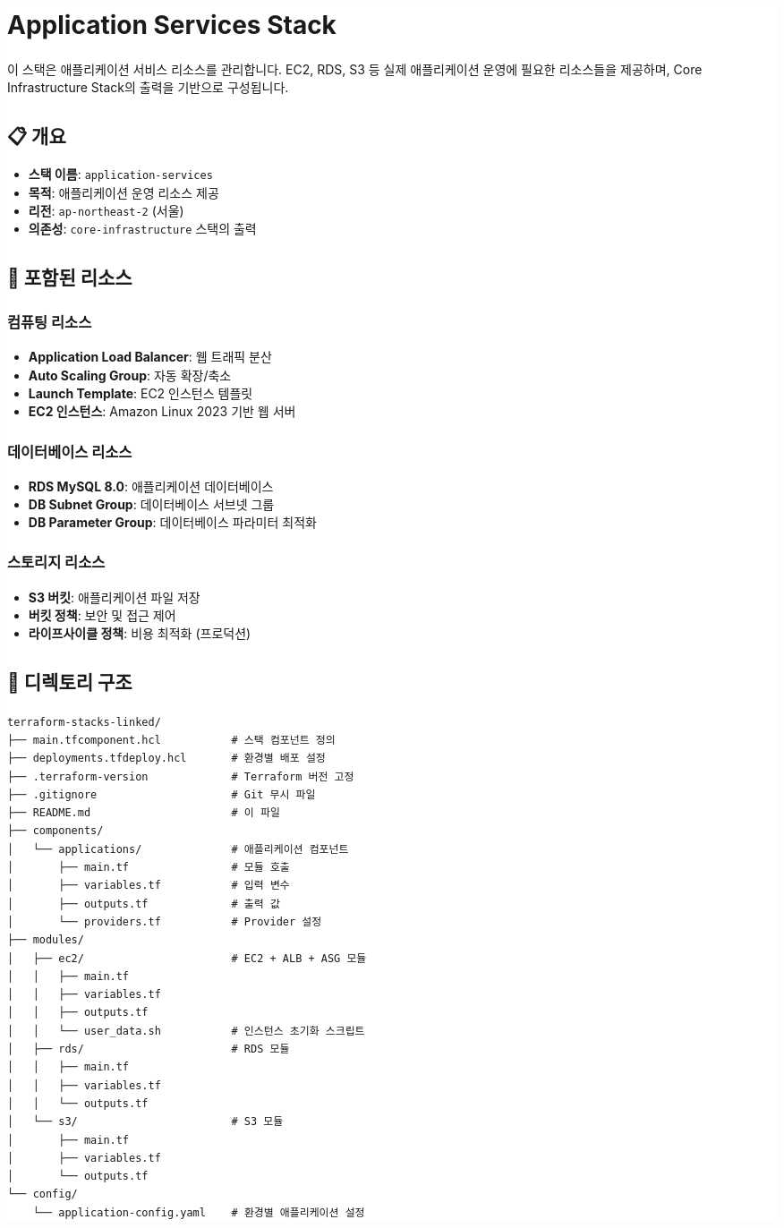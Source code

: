 # Application Services Stack

이 스택은 애플리케이션 서비스 리소스를 관리합니다. EC2, RDS, S3 등 실제 애플리케이션 운영에 필요한 리소스들을 제공하며, Core Infrastructure Stack의 출력을 기반으로 구성됩니다.

## 📋 개요

- **스택 이름**: `application-services`
- **목적**: 애플리케이션 운영 리소스 제공
- **리전**: `ap-northeast-2` (서울)
- **의존성**: `core-infrastructure` 스택의 출력

## 🚀 포함된 리소스

### 컴퓨팅 리소스
- **Application Load Balancer**: 웹 트래픽 분산
- **Auto Scaling Group**: 자동 확장/축소
- **Launch Template**: EC2 인스턴스 템플릿
- **EC2 인스턴스**: Amazon Linux 2023 기반 웹 서버

### 데이터베이스 리소스
- **RDS MySQL 8.0**: 애플리케이션 데이터베이스
- **DB Subnet Group**: 데이터베이스 서브넷 그룹
- **DB Parameter Group**: 데이터베이스 파라미터 최적화

### 스토리지 리소스
- **S3 버킷**: 애플리케이션 파일 저장
- **버킷 정책**: 보안 및 접근 제어
- **라이프사이클 정책**: 비용 최적화 (프로덕션)

## 📁 디렉토리 구조

```
terraform-stacks-linked/
├── main.tfcomponent.hcl           # 스택 컴포넌트 정의
├── deployments.tfdeploy.hcl       # 환경별 배포 설정
├── .terraform-version             # Terraform 버전 고정
├── .gitignore                     # Git 무시 파일
├── README.md                      # 이 파일
├── components/
│   └── applications/              # 애플리케이션 컴포넌트
│       ├── main.tf                # 모듈 호출
│       ├── variables.tf           # 입력 변수
│       ├── outputs.tf             # 출력 값
│       └── providers.tf           # Provider 설정
├── modules/
│   ├── ec2/                       # EC2 + ALB + ASG 모듈
│   │   ├── main.tf
│   │   ├── variables.tf
│   │   ├── outputs.tf
│   │   └── user_data.sh           # 인스턴스 초기화 스크립트
│   ├── rds/                       # RDS 모듈
│   │   ├── main.tf
│   │   ├── variables.tf
│   │   └── outputs.tf
│   └── s3/                        # S3 모듈
│       ├── main.tf
│       ├── variables.tf
│       └── outputs.tf
└── config/
    └── application-config.yaml    # 환경별 애플리케이션 설정
```